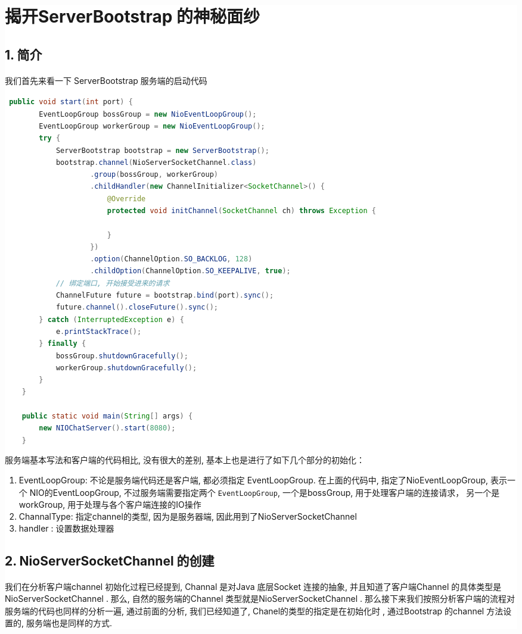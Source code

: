 # 揭开ServerBootstrap 的神秘面纱

##  1. 简介

我们首先来看一下 ServerBootstrap 服务端的启动代码

```java
 public void start(int port) {
        EventLoopGroup bossGroup = new NioEventLoopGroup();
        EventLoopGroup workerGroup = new NioEventLoopGroup();
        try {
            ServerBootstrap bootstrap = new ServerBootstrap();
            bootstrap.channel(NioServerSocketChannel.class)
                    .group(bossGroup, workerGroup)
                    .childHandler(new ChannelInitializer<SocketChannel>() {
                        @Override
                        protected void initChannel(SocketChannel ch) throws Exception {

                        }
                    })
                    .option(ChannelOption.SO_BACKLOG, 128)
                    .childOption(ChannelOption.SO_KEEPALIVE, true);
            // 绑定端口, 开始接受进来的请求
            ChannelFuture future = bootstrap.bind(port).sync();
            future.channel().closeFuture().sync();
        } catch (InterruptedException e) {
            e.printStackTrace();
        } finally {
            bossGroup.shutdownGracefully();
            workerGroup.shutdownGracefully();
        }
    }

    public static void main(String[] args) {
        new NIOChatServer().start(8080);
    }
```

服务端基本写法和客户端的代码相比, 没有很大的差别, 基本上也是进行了如下几个部分的初始化：

1. EventLoopGroup: 不论是服务端代码还是客户端, 都必须指定 EventLoopGroup. 在上面的代码中, 指定了NioEventLoopGroup, 表示一个 NIO的EventLoopGroup, 不过服务端需要指定两个 `EventLoopGroup`, 一个是bossGroup, 用于处理客户端的连接请求， 另一个是 workGroup, 用于处理与各个客户端连接的IO操作
2. ChannalType: 指定channel的类型, 因为是服务器端, 因此用到了NioServerSocketChannel 
3. handler :  设置数据处理器

##  2. NioServerSocketChannel 的创建

我们在分析客户端channel 初始化过程已经提到, Channal 是对Java 底层Socket 连接的抽象, 并且知道了客户端Channel 的具体类型是 NioServerSocketChannel . 那么, 自然的服务端的Channel 类型就是NioServerSocketChannel . 那么接下来我们按照分析客户端的流程对服务端的代码也同样的分析一遍, 通过前面的分析, 我们已经知道了, Chanel的类型的指定是在初始化时 , 通过Bootstrap 的channel 方法设置的, 服务端也是同样的方式.
